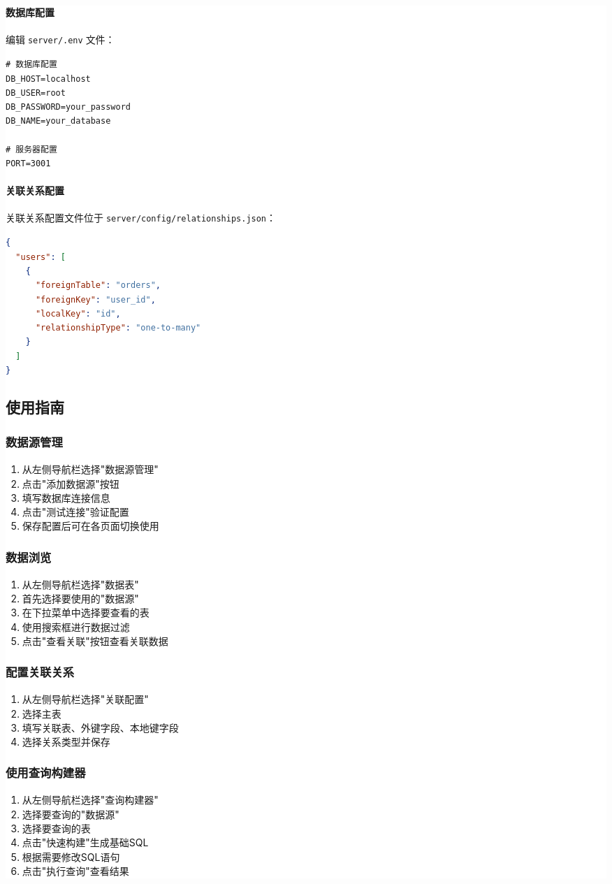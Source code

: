 #### 数据库配置
编辑 `server/.env` 文件：
```env
# 数据库配置
DB_HOST=localhost
DB_USER=root
DB_PASSWORD=your_password
DB_NAME=your_database

# 服务器配置
PORT=3001
```

#### 关联关系配置
关联关系配置文件位于 `server/config/relationships.json`：
```json
{
  "users": [
    {
      "foreignTable": "orders",
      "foreignKey": "user_id",
      "localKey": "id",
      "relationshipType": "one-to-many"
    }
  ]
}
```

## 使用指南

### 数据源管理
1. 从左侧导航栏选择"数据源管理"
2. 点击"添加数据源"按钮
3. 填写数据库连接信息
4. 点击"测试连接"验证配置
5. 保存配置后可在各页面切换使用

### 数据浏览
1. 从左侧导航栏选择"数据表"
2. 首先选择要使用的"数据源"
3. 在下拉菜单中选择要查看的表
4. 使用搜索框进行数据过滤
5. 点击"查看关联"按钮查看关联数据

### 配置关联关系
1. 从左侧导航栏选择"关联配置"
2. 选择主表
3. 填写关联表、外键字段、本地键字段
4. 选择关系类型并保存

### 使用查询构建器
1. 从左侧导航栏选择"查询构建器"
2. 选择要查询的"数据源"
3. 选择要查询的表
4. 点击"快速构建"生成基础SQL
5. 根据需要修改SQL语句
6. 点击"执行查询"查看结果
